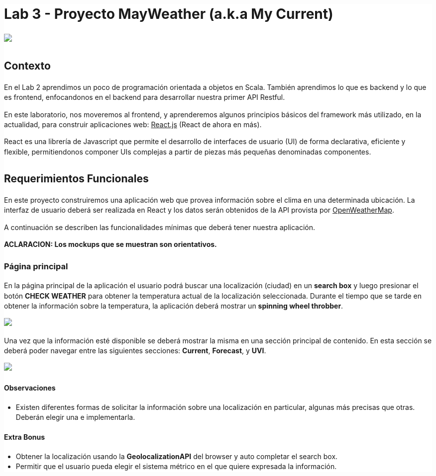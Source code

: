 # Lab 3 - Proyecto MayWeather (a.k.a My Current)

![](img/mayweather.jpeg)

## Contexto

En el Lab 2 aprendimos un poco de programación orientada a objetos en Scala. También aprendimos lo que es backend y lo que es frontend, enfocandonos en el backend para desarrollar nuestra primer API Restful.

En este laboratorio, nos moveremos al frontend, y aprenderemos algunos principios básicos del framework más utilizado, en la actualidad, para construir aplicaciones web: [React.js](https://reactjs.org/) (React de ahora en más).

React es una librería de Javascript que permite el desarrollo de interfaces de usuario (UI) de forma declarativa, eficiente y flexible, permitiendonos componer UIs complejas a partir de piezas más pequeñas denominadas componentes.

## Requerimientos Funcionales

En este proyecto construiremos una aplicación web que provea información sobre el clima en una determinada ubicación.
La interfaz de usuario deberá ser realizada en React y los datos serán obtenidos de la API provista por [OpenWeatherMap](https://openweathermap.org/api).

A continuación se describen las funcionalidades mínimas que deberá tener nuestra aplicación.

**ACLARACION: Los mockups que se muestran son orientativos.**

### Página principal

En la página principal de la aplicación el usuario podrá buscar una localización (ciudad) en un **search box** y luego presionar el botón **CHECK WEATHER** para obtener la temperatura actual de la localización seleccionada. Durante el tiempo que se tarde en obtener la información sobre la temperatura, la aplicación deberá mostrar un **spinning wheel throbber**.

![](img/ui-0.png)

Una vez que la información esté disponible se deberá mostrar la misma en una sección principal de contenido. En esta sección se deberá poder navegar entre las siguientes secciones: **Current**, **Forecast**, y **UVI**.

![](img/ui-1.png)

#### Observaciones

- Existen diferentes formas de solicitar la información sobre una localización en particular, algunas más precisas que otras. Deberán elegir una e implementarla.

#### Extra Bonus

- Obtener la localización usando la **GeolocalizationAPI** del browser y auto completar el search box.
- Permitir que el usuario pueda elegir el sistema métrico en el que quiere expresada la información.
